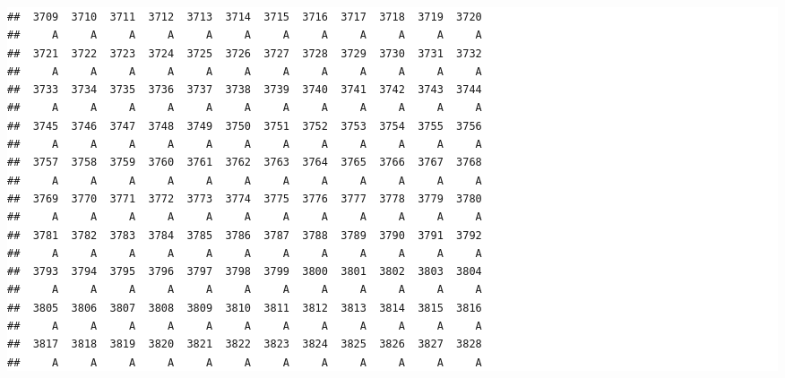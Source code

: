     ##  3709  3710  3711  3712  3713  3714  3715  3716  3717  3718  3719  3720 
    ##     A     A     A     A     A     A     A     A     A     A     A     A 
    ##  3721  3722  3723  3724  3725  3726  3727  3728  3729  3730  3731  3732 
    ##     A     A     A     A     A     A     A     A     A     A     A     A 
    ##  3733  3734  3735  3736  3737  3738  3739  3740  3741  3742  3743  3744 
    ##     A     A     A     A     A     A     A     A     A     A     A     A 
    ##  3745  3746  3747  3748  3749  3750  3751  3752  3753  3754  3755  3756 
    ##     A     A     A     A     A     A     A     A     A     A     A     A 
    ##  3757  3758  3759  3760  3761  3762  3763  3764  3765  3766  3767  3768 
    ##     A     A     A     A     A     A     A     A     A     A     A     A 
    ##  3769  3770  3771  3772  3773  3774  3775  3776  3777  3778  3779  3780 
    ##     A     A     A     A     A     A     A     A     A     A     A     A 
    ##  3781  3782  3783  3784  3785  3786  3787  3788  3789  3790  3791  3792 
    ##     A     A     A     A     A     A     A     A     A     A     A     A 
    ##  3793  3794  3795  3796  3797  3798  3799  3800  3801  3802  3803  3804 
    ##     A     A     A     A     A     A     A     A     A     A     A     A 
    ##  3805  3806  3807  3808  3809  3810  3811  3812  3813  3814  3815  3816 
    ##     A     A     A     A     A     A     A     A     A     A     A     A 
    ##  3817  3818  3819  3820  3821  3822  3823  3824  3825  3826  3827  3828 
    ##     A     A     A     A     A     A     A     A     A     A     A     A 